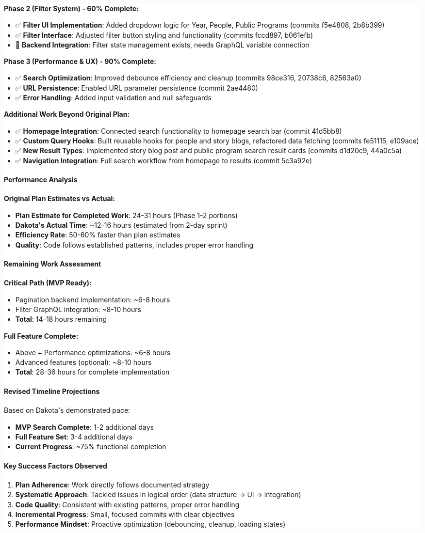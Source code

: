 **Phase 2 (Filter System) - 60% Complete:**
- ✅ **Filter UI Implementation**: Added dropdown logic for Year, People, Public Programs (commits f5e4808, 2b8b399)
- ✅ **Filter Interface**: Adjusted filter button styling and functionality (commits fccd897, b061efb)
- 🔄 **Backend Integration**: Filter state management exists, needs GraphQL variable connection

**Phase 3 (Performance & UX) - 90% Complete:**
- ✅ **Search Optimization**: Improved debounce efficiency and cleanup (commits 98ce316, 20738c6, 82563a0)
- ✅ **URL Persistence**: Enabled URL parameter persistence (commit 2ae4480)
- ✅ **Error Handling**: Added input validation and null safeguards

**Additional Work Beyond Original Plan:**
- ✅ **Homepage Integration**: Connected search functionality to homepage search bar (commit 41d5bb8)
- ✅ **Custom Query Hooks**: Built reusable hooks for people and story blogs, refactored data fetching (commits fe51115, e109ace)
- ✅ **New Result Types**: Implemented story blog post and public program search result cards (commits d1d20c9, 44a0c5a)
- ✅ **Navigation Integration**: Full search workflow from homepage to results (commit 5c3a92e)

#### Performance Analysis

**Original Plan Estimates vs Actual:**
- **Plan Estimate for Completed Work**: 24-31 hours (Phase 1-2 portions)
- **Dakota's Actual Time**: ~12-16 hours (estimated from 2-day sprint)
- **Efficiency Rate**: 50-60% faster than plan estimates
- **Quality**: Code follows established patterns, includes proper error handling

#### Remaining Work Assessment

**Critical Path (MVP Ready):**
- Pagination backend implementation: ~6-8 hours
- Filter GraphQL integration: ~8-10 hours
- **Total**: 14-18 hours remaining

**Full Feature Complete:**
- Above + Performance optimizations: ~6-8 hours
- Advanced features (optional): ~8-10 hours
- **Total**: 28-36 hours for complete implementation

#### Revised Timeline Projections

Based on Dakota's demonstrated pace:
- **MVP Search Complete**: 1-2 additional days
- **Full Feature Set**: 3-4 additional days
- **Current Progress**: ~75% functional completion

#### Key Success Factors Observed

1. **Plan Adherence**: Work directly follows documented strategy
2. **Systematic Approach**: Tackled issues in logical order (data structure → UI → integration)
3. **Code Quality**: Consistent with existing patterns, proper error handling
4. **Incremental Progress**: Small, focused commits with clear objectives
5. **Performance Mindset**: Proactive optimization (debouncing, cleanup, loading states)
